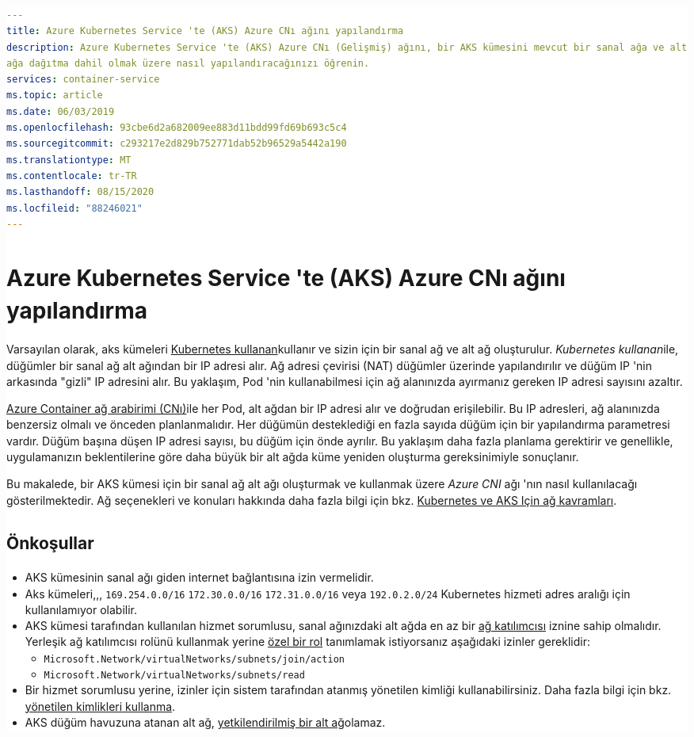 ```yaml
---
title: Azure Kubernetes Service 'te (AKS) Azure CNı ağını yapılandırma
description: Azure Kubernetes Service 'te (AKS) Azure CNı (Gelişmiş) ağını, bir AKS kümesini mevcut bir sanal ağa ve alt ağa dağıtma dahil olmak üzere nasıl yapılandıracağınızı öğrenin.
services: container-service
ms.topic: article
ms.date: 06/03/2019
ms.openlocfilehash: 93cbe6d2a682009ee883d11bdd99fd69b693c5c4
ms.sourcegitcommit: c293217e2d829b752771dab52b96529a5442a190
ms.translationtype: MT
ms.contentlocale: tr-TR
ms.lasthandoff: 08/15/2020
ms.locfileid: "88246021"
---
```

# <a name="configure-azure-cni-networking-in-azure-kubernetes-service-aks"></a>Azure Kubernetes Service 'te (AKS) Azure CNı ağını yapılandırma

Varsayılan olarak, aks kümeleri [Kubernetes kullanan][kubenet]kullanır ve sizin için bir sanal ağ ve alt ağ oluşturulur. *Kubernetes kullanan*ile, düğümler bir sanal ağ alt ağından bir IP adresi alır. Ağ adresi çevirisi (NAT) düğümler üzerinde yapılandırılır ve düğüm IP 'nin arkasında "gizli" IP adresini alır. Bu yaklaşım, Pod 'nin kullanabilmesi için ağ alanınızda ayırmanız gereken IP adresi sayısını azaltır.

[Azure Container ağ arabirimi (CNı)][cni-networking]ile her Pod, alt ağdan bir IP adresi alır ve doğrudan erişilebilir. Bu IP adresleri, ağ alanınızda benzersiz olmalı ve önceden planlanmalıdır. Her düğümün desteklediği en fazla sayıda düğüm için bir yapılandırma parametresi vardır. Düğüm başına düşen IP adresi sayısı, bu düğüm için önde ayrılır. Bu yaklaşım daha fazla planlama gerektirir ve genellikle, uygulamanızın beklentilerine göre daha büyük bir alt ağda küme yeniden oluşturma gereksinimiyle sonuçlanır.

Bu makalede, bir AKS kümesi için bir sanal ağ alt ağı oluşturmak ve kullanmak üzere *Azure CNI* ağı 'nın nasıl kullanılacağı gösterilmektedir. Ağ seçenekleri ve konuları hakkında daha fazla bilgi için bkz. [Kubernetes ve AKS Için ağ kavramları][aks-network-concepts].

## <a name="prerequisites"></a>Önkoşullar

* AKS kümesinin sanal ağı giden internet bağlantısına izin vermelidir.
* Aks kümeleri,,, `169.254.0.0/16` `172.30.0.0/16` `172.31.0.0/16` veya `192.0.2.0/24` Kubernetes hizmeti adres aralığı için kullanılamıyor olabilir.
* AKS kümesi tarafından kullanılan hizmet sorumlusu, sanal ağınızdaki alt ağda en az bir [ağ katılımcısı](../role-based-access-control/built-in-roles.md#network-contributor) iznine sahip olmalıdır. Yerleşik ağ katılımcısı rolünü kullanmak yerine [özel bir rol](../role-based-access-control/custom-roles.md) tanımlamak istiyorsanız aşağıdaki izinler gereklidir:
  * `Microsoft.Network/virtualNetworks/subnets/join/action`
  * `Microsoft.Network/virtualNetworks/subnets/read`
* Bir hizmet sorumlusu yerine, izinler için sistem tarafından atanmış yönetilen kimliği kullanabilirsiniz. Daha fazla bilgi için bkz. [yönetilen kimlikleri kullanma](use-managed-identity.md).
* AKS düğüm havuzuna atanan alt ağ, [yetkilendirilmiş bir alt ağ](../virtual-network/subnet-delegation-overview.md)olamaz.


[advanced-networking-diagram-01]: ./media/networking-overview/advanced-networking-diagram-01.png
[portal-01-networking-advanced]: ./media/networking-overview/portal-01-networking-advanced.png
[aks-engine]: https://github.com/Azure/aks-engine
[services]: https://kubernetes.io/docs/concepts/services-networking/service/
[portal]: https://portal.azure.com
[cni-networking]: https://github.com/Azure/azure-container-networking/blob/master/docs/cni.md
[kubenet]: https://kubernetes.io/docs/concepts/cluster-administration/network-plugins/#kubenet
[az-aks-create]: /cli/azure/aks?view=azure-cli-latest#az-aks-create
[aks-ssh]: ssh.md
[ManagedClusterAgentPoolProfile]: /azure/templates/microsoft.containerservice/managedclusters#managedclusteragentpoolprofile-object
[aks-network-concepts]: concepts-network.md
[aks-ingress-basic]: ingress-basic.md
[aks-ingress-tls]: ingress-tls.md
[aks-ingress-static-tls]: ingress-static-ip.md
[aks-http-app-routing]: http-application-routing.md
[aks-ingress-internal]: ingress-internal-ip.md
[network-policy]: use-network-policies.md
[nodepool-upgrade]: use-multiple-node-pools.md#upgrade-a-node-pool
[network-comparisons]: concepts-network.md#compare-network-models
[system-node-pools]: use-system-pools.md